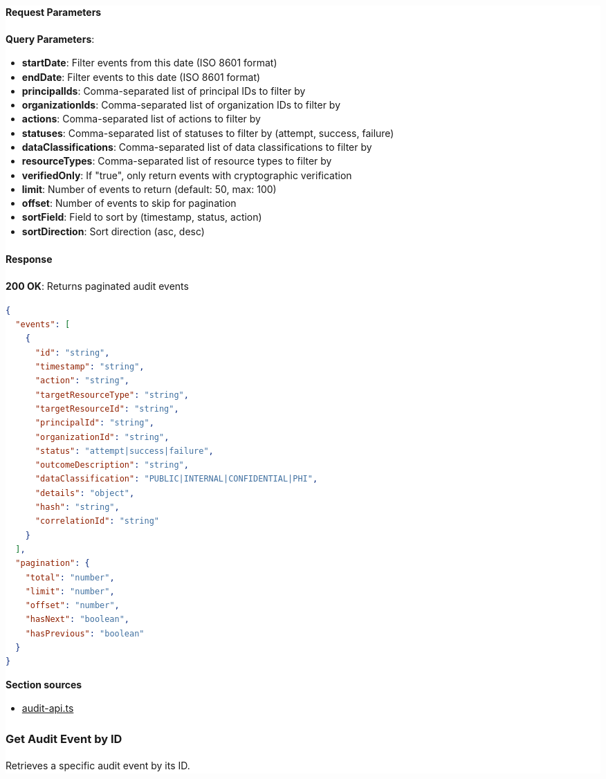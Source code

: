#### Request Parameters
**Query Parameters**:
- **startDate**: Filter events from this date (ISO 8601 format)
- **endDate**: Filter events to this date (ISO 8601 format)
- **principalIds**: Comma-separated list of principal IDs to filter by
- **organizationIds**: Comma-separated list of organization IDs to filter by
- **actions**: Comma-separated list of actions to filter by
- **statuses**: Comma-separated list of statuses to filter by (attempt, success, failure)
- **dataClassifications**: Comma-separated list of data classifications to filter by
- **resourceTypes**: Comma-separated list of resource types to filter by
- **verifiedOnly**: If "true", only return events with cryptographic verification
- **limit**: Number of events to return (default: 50, max: 100)
- **offset**: Number of events to skip for pagination
- **sortField**: Field to sort by (timestamp, status, action)
- **sortDirection**: Sort direction (asc, desc)

#### Response
**200 OK**: Returns paginated audit events
```json
{
  "events": [
    {
      "id": "string",
      "timestamp": "string",
      "action": "string",
      "targetResourceType": "string",
      "targetResourceId": "string",
      "principalId": "string",
      "organizationId": "string",
      "status": "attempt|success|failure",
      "outcomeDescription": "string",
      "dataClassification": "PUBLIC|INTERNAL|CONFIDENTIAL|PHI",
      "details": "object",
      "hash": "string",
      "correlationId": "string"
    }
  ],
  "pagination": {
    "total": "number",
    "limit": "number",
    "offset": "number",
    "hasNext": "boolean",
    "hasPrevious": "boolean"
  }
}
```

**Section sources**
- [audit-api.ts](file://apps/server/src/routes/audit-api.ts#L100-L150)

### Get Audit Event by ID
Retrieves a specific audit event by its ID.
